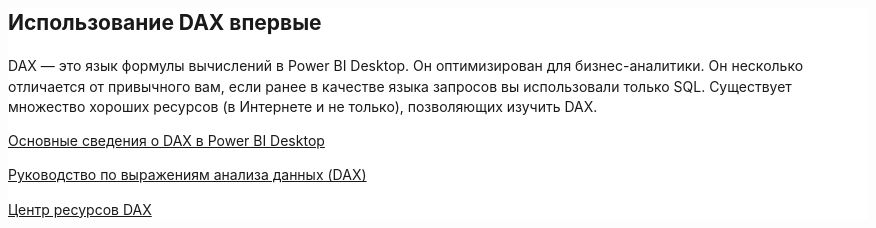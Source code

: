 ## <a name="using-dax-for-the-first-time"></a>Использование DAX впервые
DAX — это язык формулы вычислений в Power BI Desktop.  Он оптимизирован для бизнес-аналитики.  Он несколько отличается от привычного вам, если ранее в качестве языка запросов вы использовали только SQL. Существует множество хороших ресурсов (в Интернете и не только), позволяющих изучить DAX. 

[Основные сведения о DAX в Power BI Desktop](desktop-quickstart-learn-dax-basics.md)

[Руководство по выражениям анализа данных (DAX)](https://msdn.microsoft.com/library/gg413422.aspx)

[Центр ресурсов DAX](http://social.technet.microsoft.com/wiki/contents/articles/1088.dax-resource-center.aspx)
